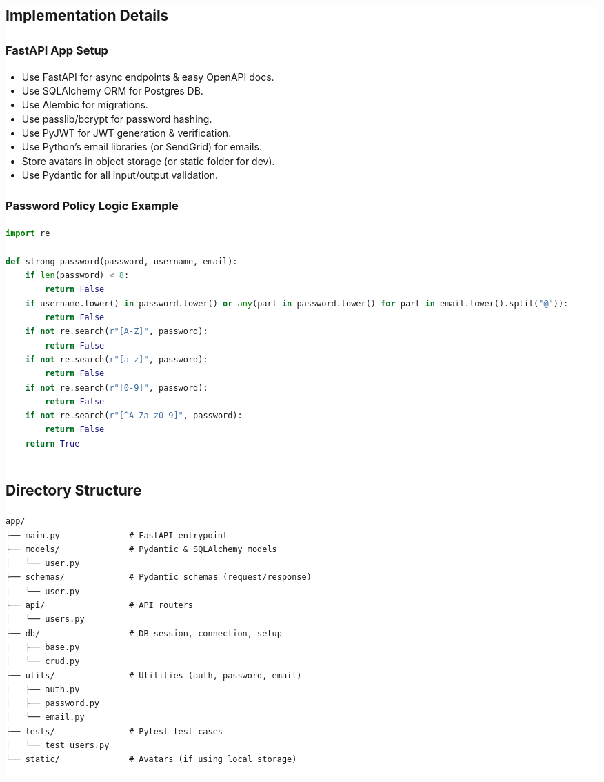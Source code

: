 
## Implementation Details

### FastAPI App Setup

- Use FastAPI for async endpoints & easy OpenAPI docs.
- Use SQLAlchemy ORM for Postgres DB.
- Use Alembic for migrations.
- Use passlib/bcrypt for password hashing.
- Use PyJWT for JWT generation & verification.
- Use Python’s email libraries (or SendGrid) for emails.
- Store avatars in object storage (or static folder for dev).
- Use Pydantic for all input/output validation.

### Password Policy Logic Example

```python name=app/utils/password.py
import re

def strong_password(password, username, email):
    if len(password) < 8:
        return False
    if username.lower() in password.lower() or any(part in password.lower() for part in email.lower().split("@")):
        return False
    if not re.search(r"[A-Z]", password):
        return False
    if not re.search(r"[a-z]", password):
        return False
    if not re.search(r"[0-9]", password):
        return False
    if not re.search(r"[^A-Za-z0-9]", password):
        return False
    return True
```

---

## Directory Structure

```plaintext
app/
├── main.py              # FastAPI entrypoint
├── models/              # Pydantic & SQLAlchemy models
│   └── user.py
├── schemas/             # Pydantic schemas (request/response)
│   └── user.py
├── api/                 # API routers
│   └── users.py
├── db/                  # DB session, connection, setup
│   ├── base.py
│   └── crud.py
├── utils/               # Utilities (auth, password, email)
│   ├── auth.py
│   ├── password.py
│   └── email.py
├── tests/               # Pytest test cases
│   └── test_users.py
└── static/              # Avatars (if using local storage)
```

---
